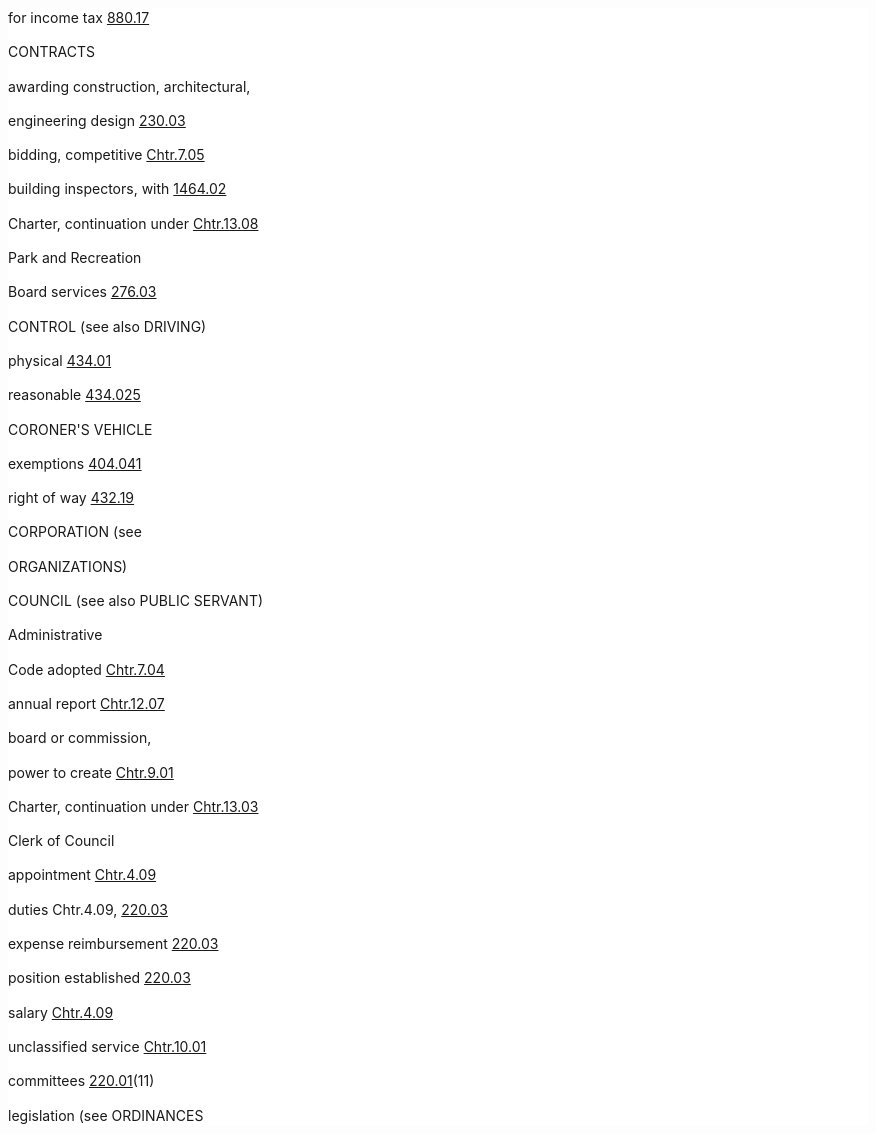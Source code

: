   for income tax [880.17](400dc628.html)

CONTRACTS

awarding construction, architectural, 

  engineering design [230.03](171a725f.html)

bidding, competitive [Chtr.7.05](13eb6b02.html)

building inspectors, with [1464.02](58e9d3cb.html)

Charter, continuation under [Chtr.13.08](14d1a4bb.html)

Park and Recreation 

  Board services [276.03](18ebecdd.html)

CONTROL (see also DRIVING)

physical   [434.01](209cd826.html)

reasonable  [434.025](21519022.html)

CORONER'S VEHICLE

exemptions [404.041](1cc172bf.html)

right of way [432.19](1fb796f0.html)

CORPORATION (see 

  ORGANIZATIONS)

COUNCIL (see also PUBLIC SERVANT)

Administrative 

  Code adopted [Chtr.7.04](13e7a5e5.html)

annual report [Chtr.12.07](14ac0deb.html)

board or commission, 

  power to create [Chtr.9.01](14437afb.html)

Charter, continuation under [Chtr.13.03](14bb022d.html)

Clerk of Council

appointment [Chtr.4.09](137207b9.html)

duties  Chtr.4.09, [ 220.03](16404c1d.html)

expense reimbursement [220.03](169e5e6b.html)

position established [220.03](169e5e6b.html)

salary  [Chtr.4.09](137207b9.html)

unclassified service [Chtr.10.01](1469e0bc.html)

committees [220.01](16404c1d.html)(11)

legislation (see ORDINANCES 
